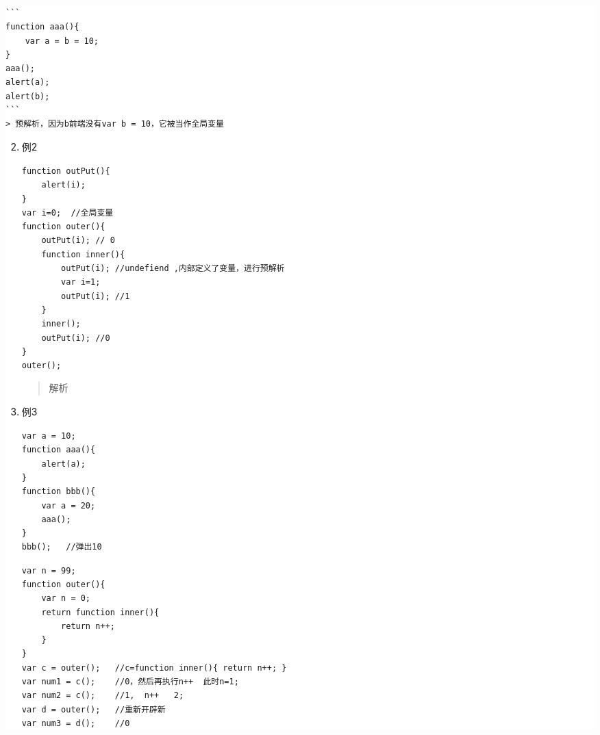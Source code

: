	```
	function aaa(){
		var a = b = 10;
	}
	aaa();
	alert(a);  
	alert(b);
	```
	> 预解析，因为b前端没有var b = 10，它被当作全局变量
	
2. 例2
	
	```
	function outPut(){
		alert(i);
	}
	var i=0;  //全局变量
	function outer(){ 
		outPut(i); // 0  
		function inner(){ 
		    outPut(i); //undefiend ,内部定义了变量，进行预解析
		    var i=1; 
		    outPut(i); //1 
		} 
		inner(); 
		outPut(i); //0 
	} 
	outer(); 
	```
	> 解析
	
3. 例3
	
	```
	var a = 10;
	function aaa(){
		alert(a);
	}
	function bbb(){
		var a = 20;
		aaa();
	}
	bbb();   //弹出10
	```
	
	```
	var n = 99;
	function outer(){
	    var n = 0;
    	return function inner(){
	        return n++;
    	}
	}
	var c = outer();   //c=function inner(){ return n++; }
	var num1 = c();    //0，然后再执行n++  此时n=1;
	var num2 = c();    //1,  n++   2;
	var d = outer();   //重新开辟新
	var num3 = d();    //0
	```
	